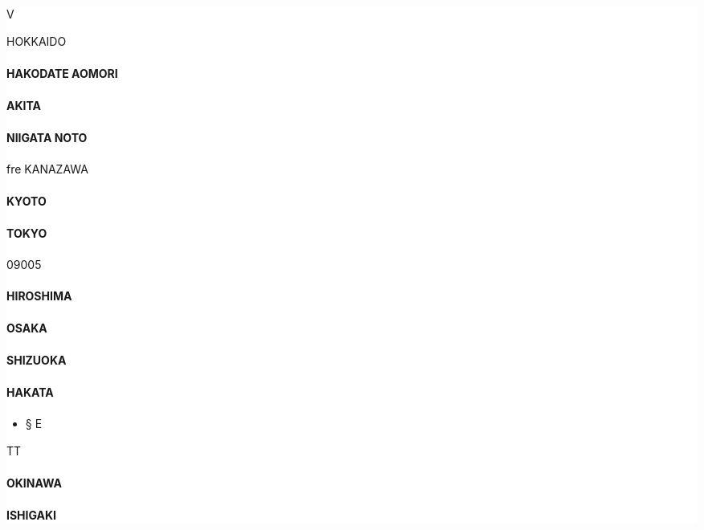 V 

HOKKAIDO 

#### HAKODATE AOMORI 

#### AKITA 

#### NIIGATA NOTO 

fre KANAZAWA 

#### KYOTO 

#### TOKYO 

09005 

#### HIROSHIMA 

#### OSAKA 

#### SHIZUOKA 

#### HAKATA 

* §
E 

TT
#### OKINAWA 

#### ISHIGAKI 

